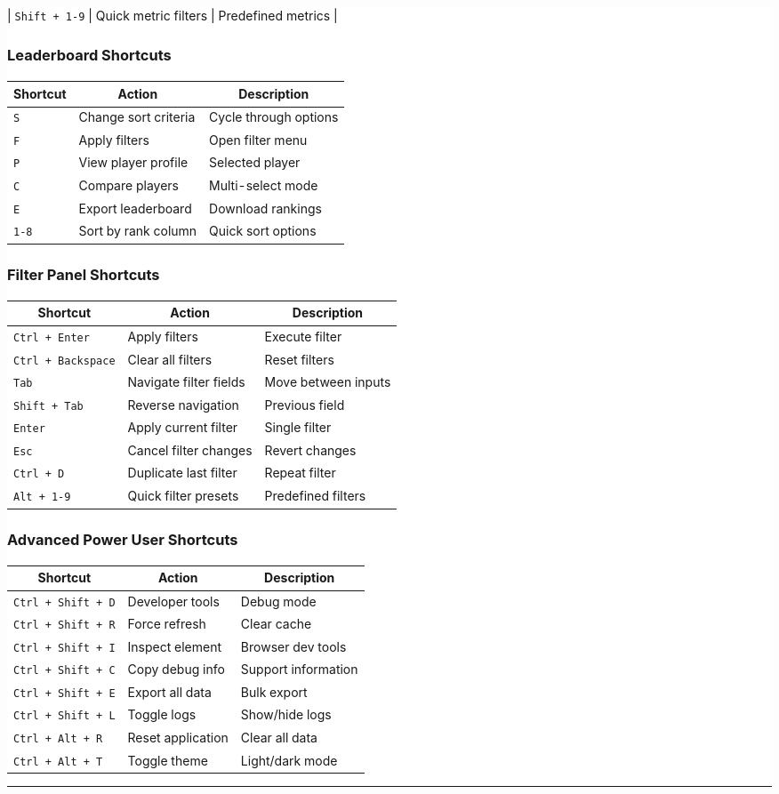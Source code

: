 | `Shift + 1-9` | Quick metric filters | Predefined metrics |

### Leaderboard Shortcuts

| Shortcut | Action | Description |
|----------|--------|-------------|
| `S` | Change sort criteria | Cycle through options |
| `F` | Apply filters | Open filter menu |
| `P` | View player profile | Selected player |
| `C` | Compare players | Multi-select mode |
| `E` | Export leaderboard | Download rankings |
| `1-8` | Sort by rank column | Quick sort options |

### Filter Panel Shortcuts

| Shortcut | Action | Description |
|----------|--------|-------------|
| `Ctrl + Enter` | Apply filters | Execute filter |
| `Ctrl + Backspace` | Clear all filters | Reset filters |
| `Tab` | Navigate filter fields | Move between inputs |
| `Shift + Tab` | Reverse navigation | Previous field |
| `Enter` | Apply current filter | Single filter |
| `Esc` | Cancel filter changes | Revert changes |
| `Ctrl + D` | Duplicate last filter | Repeat filter |
| `Alt + 1-9` | Quick filter presets | Predefined filters |

### Advanced Power User Shortcuts

| Shortcut | Action | Description |
|----------|--------|-------------|
| `Ctrl + Shift + D` | Developer tools | Debug mode |
| `Ctrl + Shift + R` | Force refresh | Clear cache |
| `Ctrl + Shift + I` | Inspect element | Browser dev tools |
| `Ctrl + Shift + C` | Copy debug info | Support information |
| `Ctrl + Shift + E` | Export all data | Bulk export |
| `Ctrl + Shift + L` | Toggle logs | Show/hide logs |
| `Ctrl + Alt + R` | Reset application | Clear all data |
| `Ctrl + Alt + T` | Toggle theme | Light/dark mode |

---